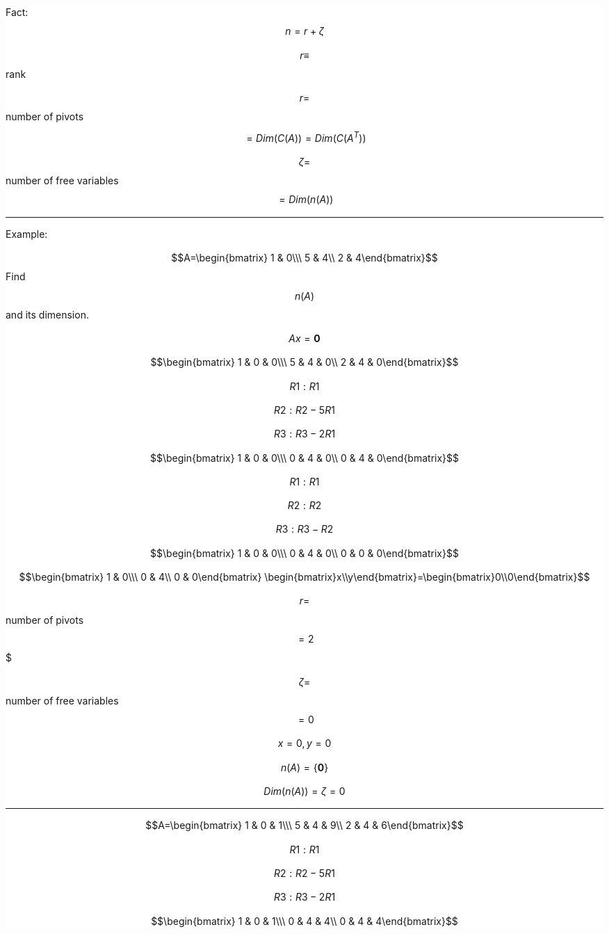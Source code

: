 Fact: $$n=r+\zeta$$

$$r \equiv$$ rank

$$r =$$ number of pivots$$=Dim(C(A))=Dim(C(A^T))$$

$$\zeta=$$ number of free variables$$=Dim(n(A))$$

------

Example:

$$A=\begin{bmatrix} 1 & 0\\\ 5 & 4\\ 2 & 4\end{bmatrix}$$ Find $$n(A)$$ and its dimension.

$$Ax=\mathbf{0}$$

 $$\begin{bmatrix} 1 & 0 & 0\\\ 5 & 4 & 0\\ 2 & 4 & 0\end{bmatrix}$$ 



$$R1:R1$$

$$R2:R2-5R1$$

$$R3:R3-2R1$$

$$\begin{bmatrix} 1 & 0 & 0\\\ 0 & 4 & 0\\ 0 & 4 & 0\end{bmatrix}$$ 



$$R1:R1$$

$$R2:R2$$

$$R3:R3-R2$$

$$\begin{bmatrix} 1 & 0 & 0\\\ 0 & 4 & 0\\ 0 & 0 & 0\end{bmatrix}$$ 



$$\begin{bmatrix} 1 & 0\\\ 0 & 4\\ 0 & 0\end{bmatrix} \begin{bmatrix}x\\y\end{bmatrix}=\begin{bmatrix}0\\0\end{bmatrix}$$

$$r=$$ number of pivots $$=2$$$

$$\zeta =$$ number of free variables $$=0$$

$$x=0,y=0$$

$$n(A)=\{\mathbf{0}\}$$

$$Dim(n(A))=\zeta=0$$

------

$$A=\begin{bmatrix} 1 & 0 & 1\\\ 5 & 4 & 9\\ 2 & 4 & 6\end{bmatrix}$$



$$R1:R1$$

$$R2:R2-5R1$$

$$R3:R3-2R1$$

$$\begin{bmatrix} 1 & 0 & 1\\\ 0 & 4 & 4\\ 0 & 4 & 4\end{bmatrix}$$ 
